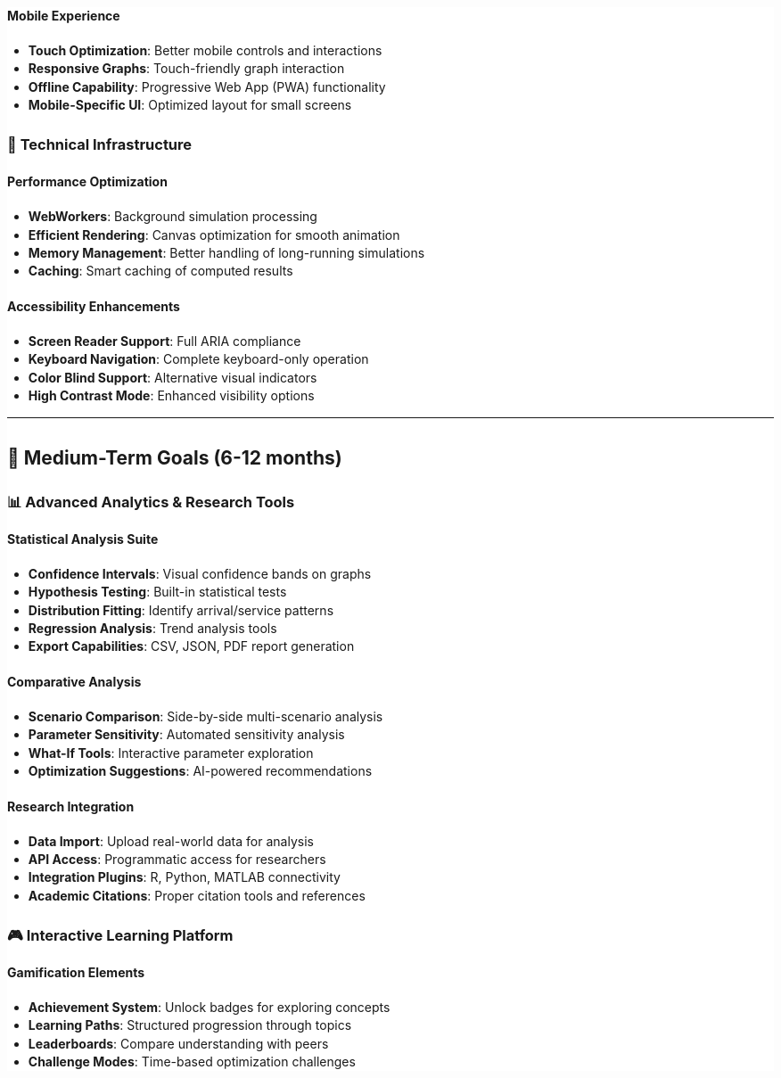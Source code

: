 #### **Mobile Experience**
- **Touch Optimization**: Better mobile controls and interactions
- **Responsive Graphs**: Touch-friendly graph interaction
- **Offline Capability**: Progressive Web App (PWA) functionality
- **Mobile-Specific UI**: Optimized layout for small screens

### 🔧 **Technical Infrastructure**

#### **Performance Optimization**
- **WebWorkers**: Background simulation processing
- **Efficient Rendering**: Canvas optimization for smooth animation
- **Memory Management**: Better handling of long-running simulations
- **Caching**: Smart caching of computed results

#### **Accessibility Enhancements**
- **Screen Reader Support**: Full ARIA compliance
- **Keyboard Navigation**: Complete keyboard-only operation
- **Color Blind Support**: Alternative visual indicators
- **High Contrast Mode**: Enhanced visibility options

---

## 🌟 Medium-Term Goals (6-12 months)

### 📊 **Advanced Analytics & Research Tools**

#### **Statistical Analysis Suite**
- **Confidence Intervals**: Visual confidence bands on graphs
- **Hypothesis Testing**: Built-in statistical tests
- **Distribution Fitting**: Identify arrival/service patterns
- **Regression Analysis**: Trend analysis tools
- **Export Capabilities**: CSV, JSON, PDF report generation

#### **Comparative Analysis**
- **Scenario Comparison**: Side-by-side multi-scenario analysis
- **Parameter Sensitivity**: Automated sensitivity analysis
- **What-If Tools**: Interactive parameter exploration
- **Optimization Suggestions**: AI-powered recommendations

#### **Research Integration**
- **Data Import**: Upload real-world data for analysis
- **API Access**: Programmatic access for researchers
- **Integration Plugins**: R, Python, MATLAB connectivity
- **Academic Citations**: Proper citation tools and references

### 🎮 **Interactive Learning Platform**

#### **Gamification Elements**
- **Achievement System**: Unlock badges for exploring concepts
- **Learning Paths**: Structured progression through topics
- **Leaderboards**: Compare understanding with peers
- **Challenge Modes**: Time-based optimization challenges
